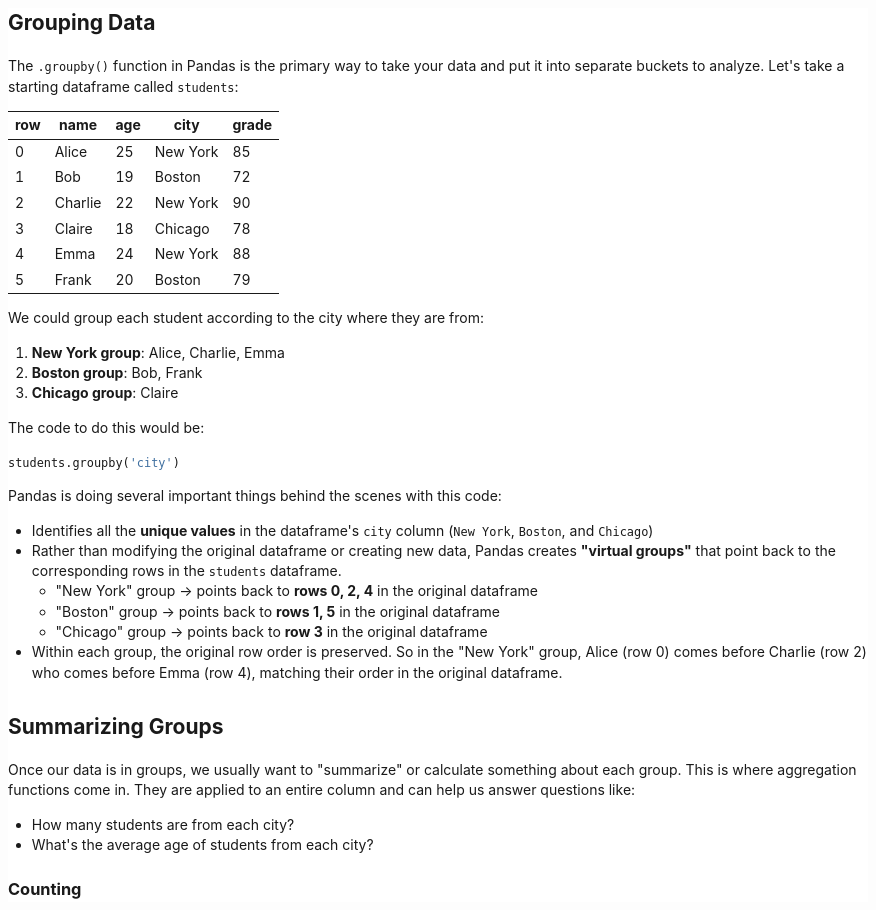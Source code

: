 ## Grouping Data

The `.groupby()` function in Pandas is the primary way to take your data and put it into separate buckets to analyze. Let's take a starting dataframe called `students`:



| row | name    | age | city     | grade |
| --- | ------- | --- | -------- | ----- |
| 0   | Alice   | 25  | New York | 85    |
| 1   | Bob     | 19  | Boston   | 72    |
| 2   | Charlie | 22  | New York | 90    |
| 3   | Claire  | 18  | Chicago  | 78    |
| 4   | Emma    | 24  | New York | 88    |
| 5   | Frank   | 20  | Boston   | 79    |

We could group each student according to the city where they are from:

1. **New York group**: Alice, Charlie, Emma
2. **Boston group**: Bob, Frank
3. **Chicago group**: Claire

The code to do this would be:

```python
students.groupby('city')
```

Pandas is doing several important things behind the scenes with this code:

- Identifies all the **unique values** in the dataframe's `city` column (`New York`, `Boston`, and `Chicago`)
- Rather than modifying the original dataframe or creating new data, Pandas creates **"virtual groups"** that point back to the corresponding rows in the `students` dataframe.
  - "New York" group → points back to **rows 0, 2, 4** in the original dataframe
  - "Boston" group → points back to **rows 1, 5** in the original dataframe
  - "Chicago" group → points back to **row 3** in the original dataframe
- Within each group, the original row order is preserved. So in the "New York" group, Alice (row 0) comes before Charlie (row 2) who comes before Emma (row 4), matching their order in the original dataframe.

## Summarizing Groups

Once our data is in groups, we usually want to "summarize" or calculate something about each group. This is where aggregation functions come in. They are applied to an entire column and can help us answer questions like:

- How many students are from each city?
- What's the average age of students from each city?

### Counting
